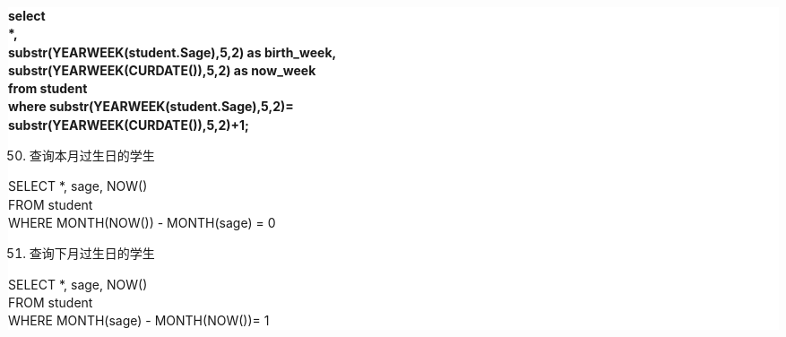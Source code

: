 **select   
    \*,  
    substr(YEARWEEK(student.Sage),5,2) as birth_week,  
    substr(YEARWEEK(CURDATE()),5,2) as now_week   
from student   
where substr(YEARWEEK(student.Sage),5,2)=  
        substr(YEARWEEK(CURDATE()),5,2)+1;**  

50. 查询本月过生日的学生

SELECT *, sage, NOW()  
FROM student  
WHERE MONTH(NOW()) - MONTH(sage) = 0

51. 查询下月过生日的学生

SELECT *, sage, NOW()  
FROM student  
WHERE  MONTH(sage) - MONTH(NOW())= 1  